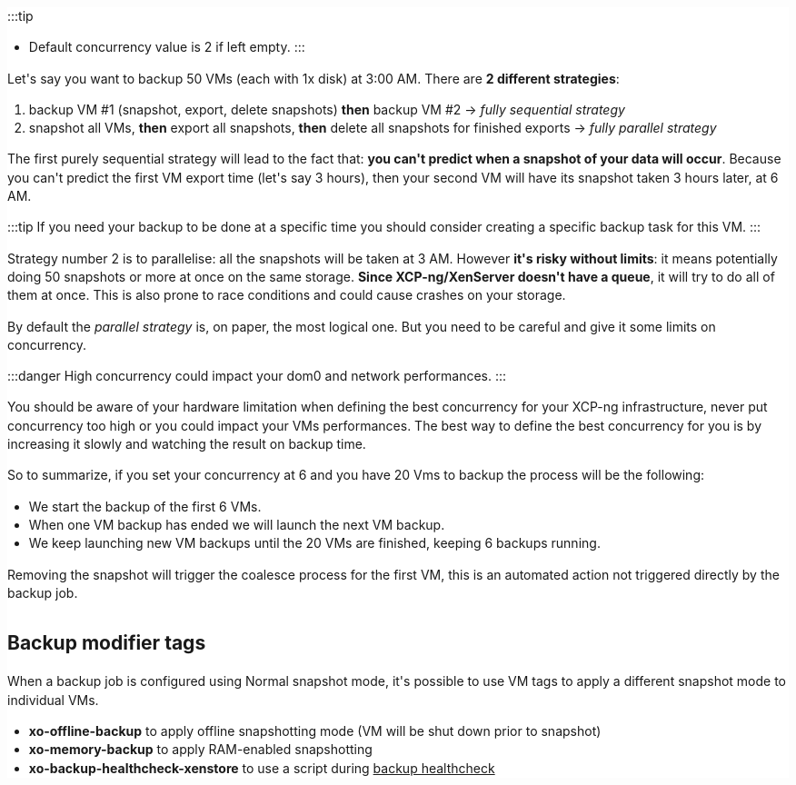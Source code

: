 :::tip

- Default concurrency value is 2 if left empty.
  :::

Let's say you want to backup 50 VMs (each with 1x disk) at 3:00 AM. There are **2 different strategies**:

1. backup VM #1 (snapshot, export, delete snapshots) **then** backup VM #2 -> _fully sequential strategy_
2. snapshot all VMs, **then** export all snapshots, **then** delete all snapshots for finished exports -> _fully parallel strategy_

The first purely sequential strategy will lead to the fact that: **you can't predict when a snapshot of your data will occur**. Because you can't predict the first VM export time (let's say 3 hours), then your second VM will have its snapshot taken 3 hours later, at 6 AM.

:::tip
If you need your backup to be done at a specific time you should consider creating a specific backup task for this VM.
:::

Strategy number 2 is to parallelise: all the snapshots will be taken at 3 AM. However **it's risky without limits**: it means potentially doing 50 snapshots or more at once on the same storage. **Since XCP-ng/XenServer doesn't have a queue**, it will try to do all of them at once. This is also prone to race conditions and could cause crashes on your storage.

By default the _parallel strategy_ is, on paper, the most logical one. But you need to be careful and give it some limits on concurrency.

:::danger
High concurrency could impact your dom0 and network performances.
:::

You should be aware of your hardware limitation when defining the best concurrency for your XCP-ng infrastructure, never put concurrency too high or you could impact your VMs performances.
The best way to define the best concurrency for you is by increasing it slowly and watching the result on backup time.

So to summarize, if you set your concurrency at 6 and you have 20 Vms to backup the process will be the following:

- We start the backup of the first 6 VMs.
- When one VM backup has ended we will launch the next VM backup.
- We keep launching new VM backups until the 20 VMs are finished, keeping 6 backups running.

Removing the snapshot will trigger the coalesce process for the first VM, this is an automated action not triggered directly by the backup job.

## Backup modifier tags

When a backup job is configured using Normal snapshot mode, it's possible to use VM tags to apply a different snapshot mode to individual VMs.

- **xo-offline-backup** to apply offline snapshotting mode (VM will be shut down prior to snapshot)
- **xo-memory-backup** to apply RAM-enabled snapshotting
- **xo-backup-healthcheck-xenstore** to use a script during [backup healthcheck](#backup-health-check)
